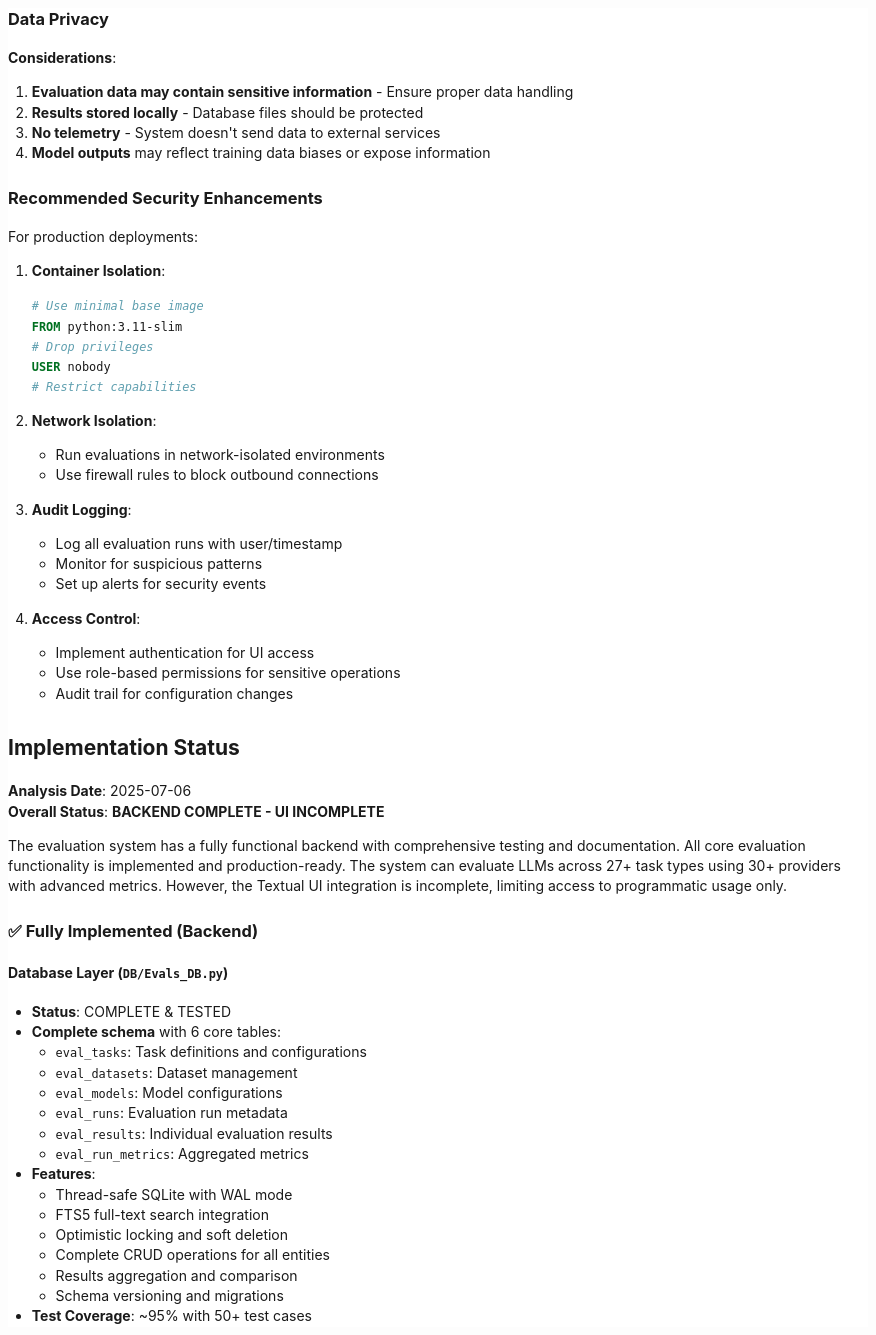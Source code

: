 ### Data Privacy

**Considerations**:
1. **Evaluation data may contain sensitive information** - Ensure proper data handling
2. **Results stored locally** - Database files should be protected
3. **No telemetry** - System doesn't send data to external services
4. **Model outputs** may reflect training data biases or expose information

### Recommended Security Enhancements

For production deployments:

1. **Container Isolation**:
   ```dockerfile
   # Use minimal base image
   FROM python:3.11-slim
   # Drop privileges
   USER nobody
   # Restrict capabilities
   ```

2. **Network Isolation**:
   - Run evaluations in network-isolated environments
   - Use firewall rules to block outbound connections

3. **Audit Logging**:
   - Log all evaluation runs with user/timestamp
   - Monitor for suspicious patterns
   - Set up alerts for security events

4. **Access Control**:
   - Implement authentication for UI access
   - Use role-based permissions for sensitive operations
   - Audit trail for configuration changes

## Implementation Status

**Analysis Date**: 2025-07-06  
**Overall Status**: **BACKEND COMPLETE - UI INCOMPLETE**

The evaluation system has a fully functional backend with comprehensive testing and documentation. All core evaluation functionality is implemented and production-ready. The system can evaluate LLMs across 27+ task types using 30+ providers with advanced metrics. However, the Textual UI integration is incomplete, limiting access to programmatic usage only.

### ✅ Fully Implemented (Backend)

#### Database Layer (`DB/Evals_DB.py`)
- **Status**: COMPLETE & TESTED
- **Complete schema** with 6 core tables:
  - `eval_tasks`: Task definitions and configurations
  - `eval_datasets`: Dataset management
  - `eval_models`: Model configurations
  - `eval_runs`: Evaluation run metadata
  - `eval_results`: Individual evaluation results
  - `eval_run_metrics`: Aggregated metrics
- **Features**:
  - Thread-safe SQLite with WAL mode
  - FTS5 full-text search integration
  - Optimistic locking and soft deletion
  - Complete CRUD operations for all entities
  - Results aggregation and comparison
  - Schema versioning and migrations
- **Test Coverage**: ~95% with 50+ test cases
